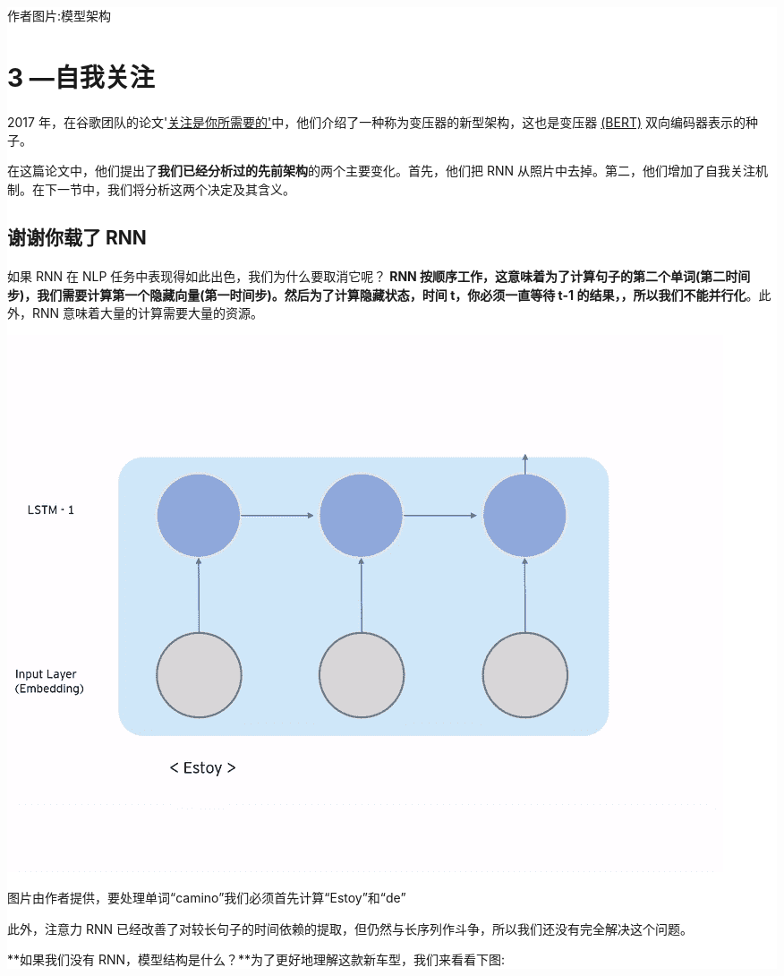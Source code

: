 作者图片:模型架构

# **3 —自我关注**

2017 年，在谷歌团队的论文'[关注是你所需要的'](https://arxiv.org/abs/1706.03762)中，他们介绍了一种称为变压器的新型架构，这也是变压器 [(BERT)](https://arxiv.org/abs/1810.04805) 双向编码器表示的种子。

在这篇论文中，他们提出了**我们已经分析过的先前架构**的两个主要变化。首先，他们把 RNN 从照片中去掉。第二，他们增加了自我关注机制。在下一节中，我们将分析这两个决定及其含义。

## **谢谢你载了 RNN**

如果 RNN 在 NLP 任务中表现得如此出色，我们为什么要取消它呢？ **RNN 按顺序工作，**这意味着为了计算句子的第二个单词(第二时间步)，我们需要计算第一个隐藏向量(第一时间步)。然后为了计算隐藏状态，时间 t，你必须一直等待 t-1 的结果，**，所以我们不能并行化**。此外，RNN 意味着大量的计算需要大量的资源。

![](img/0e3e432616481383d6032f08a6f2413c.png)

图片由作者提供，要处理单词“camino”我们必须首先计算“Estoy”和“de”

此外，注意力 RNN 已经改善了对较长句子的时间依赖的提取，但仍然与长序列作斗争，所以我们还没有完全解决这个问题。

**如果我们没有 RNN，模型结构是什么？**为了更好地理解这款新车型，我们来看看下图:
